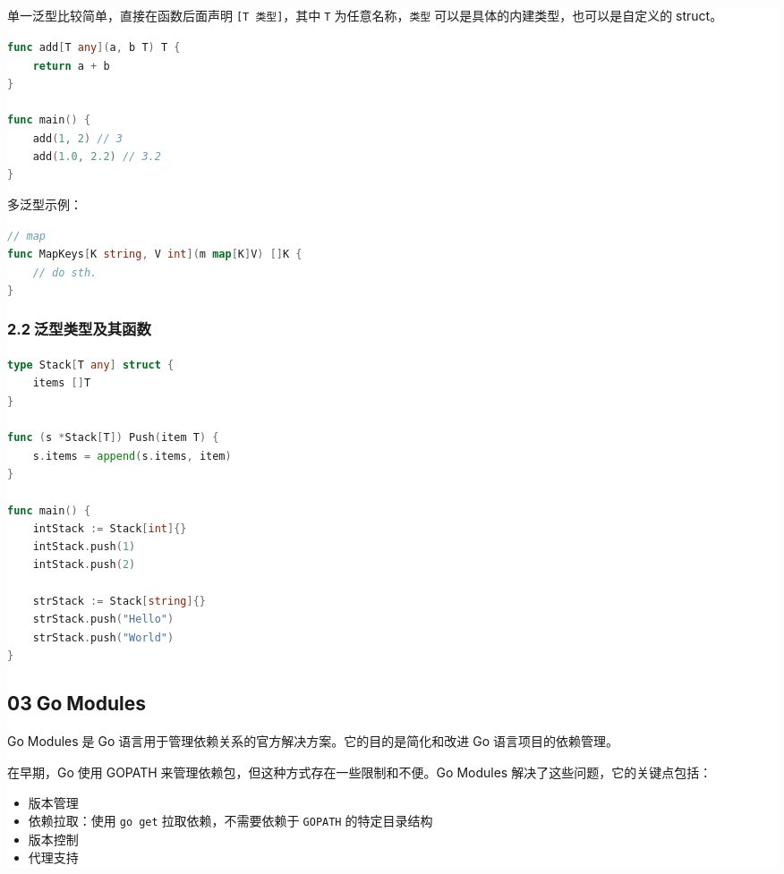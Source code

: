 单一泛型比较简单，直接在函数后面声明 `[T 类型]`，其中 `T` 为任意名称，`类型` 可以是具体的内建类型，也可以是自定义的 struct。

```go
func add[T any](a, b T) T {
    return a + b
}

func main() {
    add(1, 2) // 3
    add(1.0, 2.2) // 3.2
}
```

多泛型示例：

```go
// map
func MapKeys[K string, V int](m map[K]V) []K {
    // do sth.
}
```

### 2.2 泛型类型及其函数

```go
type Stack[T any] struct {
    items []T
}

func (s *Stack[T]) Push(item T) {
    s.items = append(s.items, item)
}

func main() {
    intStack := Stack[int]{}
    intStack.push(1)
    intStack.push(2)
    
    strStack := Stack[string]{}
    strStack.push("Hello")
    strStack.push("World")
}
```

## 03 Go Modules

Go Modules 是 Go 语言用于管理依赖关系的官方解决方案。它的目的是简化和改进 Go 语言项目的依赖管理。

在早期，Go 使用 GOPATH 来管理依赖包，但这种方式存在一些限制和不便。Go Modules 解决了这些问题，它的关键点包括：

- 版本管理
- 依赖拉取：使用 `go get` 拉取依赖，不需要依赖于 `GOPATH` 的特定目录结构
- 版本控制
- 代理支持
